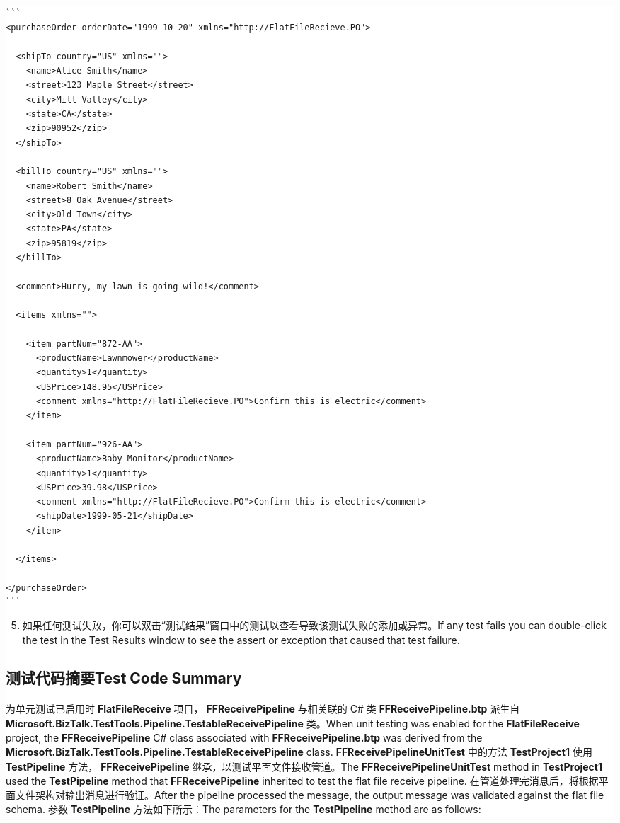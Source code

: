     ```  
    <purchaseOrder orderDate="1999-10-20" xmlns="http://FlatFileRecieve.PO">  
  
      <shipTo country="US" xmlns="">  
        <name>Alice Smith</name>  
        <street>123 Maple Street</street>  
        <city>Mill Valley</city>  
        <state>CA</state>  
        <zip>90952</zip>  
      </shipTo>  
  
      <billTo country="US" xmlns="">  
        <name>Robert Smith</name>  
        <street>8 Oak Avenue</street>  
        <city>Old Town</city>  
        <state>PA</state>  
        <zip>95819</zip>  
      </billTo>  
  
      <comment>Hurry, my lawn is going wild!</comment>  
  
      <items xmlns="">  
  
        <item partNum="872-AA">  
          <productName>Lawnmower</productName>  
          <quantity>1</quantity>  
          <USPrice>148.95</USPrice>  
          <comment xmlns="http://FlatFileRecieve.PO">Confirm this is electric</comment>  
        </item>  
  
        <item partNum="926-AA">  
          <productName>Baby Monitor</productName>  
          <quantity>1</quantity>  
          <USPrice>39.98</USPrice>  
          <comment xmlns="http://FlatFileRecieve.PO">Confirm this is electric</comment>  
          <shipDate>1999-05-21</shipDate>  
        </item>  
  
      </items>  
  
    </purchaseOrder>  
    ```  
  
5.  <span data-ttu-id="65c6b-143">如果任何测试失败，你可以双击“测试结果”窗口中的测试以查看导致该测试失败的添加或异常。</span><span class="sxs-lookup"><span data-stu-id="65c6b-143">If any test fails you can double-click the test in the Test Results window to see the assert or exception that caused that test failure.</span></span>  
  
## <a name="test-code-summary"></a><span data-ttu-id="65c6b-144">测试代码摘要</span><span class="sxs-lookup"><span data-stu-id="65c6b-144">Test Code Summary</span></span>  
 <span data-ttu-id="65c6b-145">为单元测试已启用时 **FlatFileReceive** 项目， **FFReceivePipeline** 与相关联的 C# 类 **FFReceivePipeline.btp** 派生自 **Microsoft.BizTalk.TestTools.Pipeline.TestableReceivePipeline** 类。</span><span class="sxs-lookup"><span data-stu-id="65c6b-145">When unit testing was enabled for the **FlatFileReceive** project, the **FFReceivePipeline** C# class associated with **FFReceivePipeline.btp** was derived from the **Microsoft.BizTalk.TestTools.Pipeline.TestableReceivePipeline** class.</span></span> <span data-ttu-id="65c6b-146">**FFReceivePipelineUnitTest** 中的方法 **TestProject1** 使用 **TestPipeline** 方法， **FFReceivePipeline** 继承，以测试平面文件接收管道。</span><span class="sxs-lookup"><span data-stu-id="65c6b-146">The **FFReceivePipelineUnitTest** method in **TestProject1** used the **TestPipeline** method that **FFReceivePipeline** inherited to test the flat file receive pipeline.</span></span> <span data-ttu-id="65c6b-147">在管道处理完消息后，将根据平面文件架构对输出消息进行验证。</span><span class="sxs-lookup"><span data-stu-id="65c6b-147">After the pipeline processed the message, the output message was validated against the flat file schema.</span></span> <span data-ttu-id="65c6b-148">参数 **TestPipeline** 方法如下所示︰</span><span class="sxs-lookup"><span data-stu-id="65c6b-148">The parameters for the **TestPipeline** method are as follows:</span></span>  
  